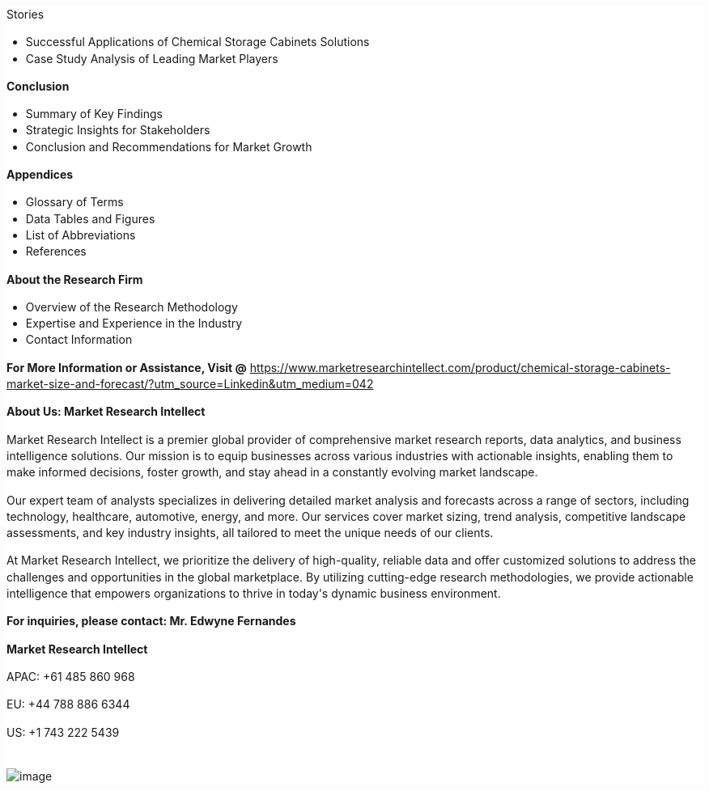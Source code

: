 Stories</strong></p><ul><li>Successful Applications of Chemical Storage Cabinets Solutions</li><li>Case Study Analysis of Leading Market Players</li></ul><p><strong>Conclusion</strong></p><ul><li>Summary of Key Findings</li><li>Strategic Insights for Stakeholders</li><li>Conclusion and Recommendations for Market Growth</li></ul><p><strong>Appendices</strong></p><ul><li>Glossary of Terms</li><li>Data Tables and Figures</li><li>List of Abbreviations</li><li>References</li></ul><p><strong>About the Research Firm</strong></p><ul><li>Overview of the Research Methodology</li><li>Expertise and Experience in the Industry</li><li>Contact Information</li></ul></div><div class="article-main__content" data-test-id="publishing-text-block"><p><span class="font-[700]"><strong>For More Information or Assistance, Visit @</strong>&nbsp;<a href="https://www.marketresearchintellect.com/product/chemical-storage-cabinets-market-size-and-forecast/?utm_source=Linkedin&utm_medium=042">https://www.marketresearchintellect.com/product/chemical-storage-cabinets-market-size-and-forecast/?utm_source=Linkedin&utm_medium=042</a></span></p><p><strong>About Us: Market Research Intellect</strong></p><p>Market Research Intellect is a premier global provider of comprehensive market research reports, data analytics, and business intelligence solutions. Our mission is to equip businesses across various industries with actionable insights, enabling them to make informed decisions, foster growth, and stay ahead in a constantly evolving market landscape.</p><p>Our expert team of analysts specializes in delivering detailed market analysis and forecasts across a range of sectors, including technology, healthcare, automotive, energy, and more. Our services cover market sizing, trend analysis, competitive landscape assessments, and key industry insights, all tailored to meet the unique needs of our clients.</p><p>At Market Research Intellect, we prioritize the delivery of high-quality, reliable data and offer customized solutions to address the challenges and opportunities in the global marketplace. By utilizing cutting-edge research methodologies, we provide actionable intelligence that empowers organizations to thrive in today's dynamic business environment.</p><p><strong>For inquiries, please contact: Mr. Edwyne Fernandes</strong></p><p><strong>Market Research Intellect</strong></p><p>APAC: +61 485 860 968</p><p>EU: +44 788 886 6344</p><p>US: +1 743 222 5439</p></div><div class="article-main__content" data-test-id="publishing-text-block">&nbsp;</div>
![image](https://github.com/user-attachments/assets/f6f816a9-3d23-4f70-a1f7-c90ddcde391f)
